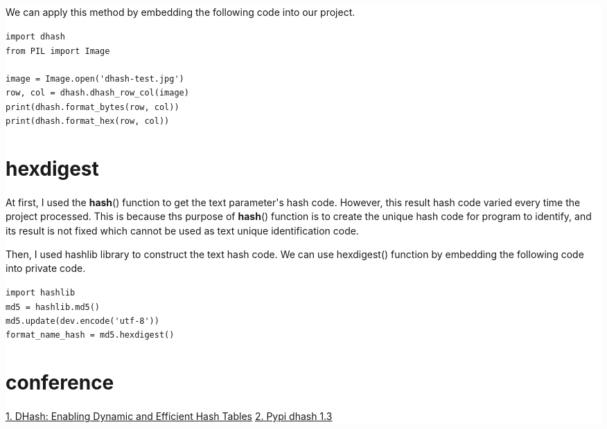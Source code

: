 We can apply this method by embedding the following code into our project.
```pycon
import dhash
from PIL import Image

image = Image.open('dhash-test.jpg')
row, col = dhash.dhash_row_col(image)
print(dhash.format_bytes(row, col))
print(dhash.format_hex(row, col))
```

# hexdigest
At first, I used the __hash__() function to get the text parameter's hash code. However, this result hash code varied 
every time the project processed.  This is because ths purpose of __hash__() function is to create the unique hash code
for program to identify, and its result is not fixed which cannot be used as text unique identification code.

Then, I used hashlib library to construct the text hash code. We can use hexdigest() function by embedding the following
code into private code.


```pycon
import hashlib
md5 = hashlib.md5()
md5.update(dev.encode('utf-8'))
format_name_hash = md5.hexdigest()
```

# conference
[1. DHash: Enabling Dynamic and Efficient Hash Tables](https://arxiv.org/abs/2006.00819)
[2. Pypi dhash 1.3](https://pypi.org/project/dhash/)